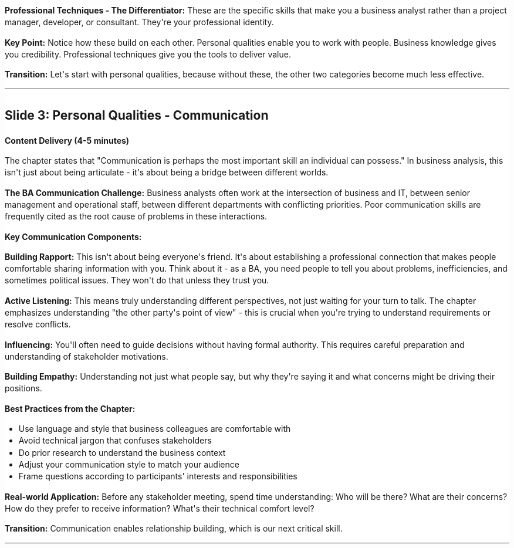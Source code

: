 **Professional Techniques - The Differentiator:**
These are the specific skills that make you a business analyst rather than a project manager, developer, or consultant. They're your professional identity.

**Key Point:** Notice how these build on each other. Personal qualities enable you to work with people. Business knowledge gives you credibility. Professional techniques give you the tools to deliver value.

**Transition:** Let's start with personal qualities, because without these, the other two categories become much less effective.

---

## Slide 3: Personal Qualities - Communication

**Content Delivery (4-5 minutes)**

The chapter states that "Communication is perhaps the most important skill an individual can possess." In business analysis, this isn't just about being articulate - it's about being a bridge between different worlds.

**The BA Communication Challenge:**
Business analysts often work at the intersection of business and IT, between senior management and operational staff, between different departments with conflicting priorities. Poor communication skills are frequently cited as the root cause of problems in these interactions.

**Key Communication Components:**

**Building Rapport:** This isn't about being everyone's friend. It's about establishing a professional connection that makes people comfortable sharing information with you. Think about it - as a BA, you need people to tell you about problems, inefficiencies, and sometimes political issues. They won't do that unless they trust you.

**Active Listening:** This means truly understanding different perspectives, not just waiting for your turn to talk. The chapter emphasizes understanding "the other party's point of view" - this is crucial when you're trying to understand requirements or resolve conflicts.

**Influencing:** You'll often need to guide decisions without having formal authority. This requires careful preparation and understanding of stakeholder motivations.

**Building Empathy:** Understanding not just what people say, but why they're saying it and what concerns might be driving their positions.

**Best Practices from the Chapter:**
- Use language and style that business colleagues are comfortable with
- Avoid technical jargon that confuses stakeholders
- Do prior research to understand the business context
- Adjust your communication style to match your audience
- Frame questions according to participants' interests and responsibilities

**Real-world Application:** Before any stakeholder meeting, spend time understanding: Who will be there? What are their concerns? How do they prefer to receive information? What's their technical comfort level?

**Transition:** Communication enables relationship building, which is our next critical skill.

---
